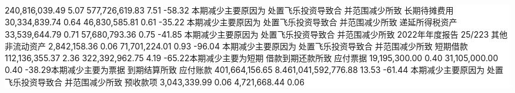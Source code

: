 240,816,039.49
5.07
577,726,619.83
7.51
-58.32
本期减少主要原因为
处置飞乐投资导致合
并范围减少所致
长期待摊费用
30,334,839.74
0.64
46,830,585.81
0.61
-35.22
本期减少主要原因为
处置飞乐投资导致合
并范围减少所致
递延所得税资产
33,539,644.79
0.71
57,680,793.36
0.75
-41.85
本期减少主要原因为
处置飞乐投资导致合
并范围减少所致
2022年年度报告
25/223
其他非流动资产
2,842,158.36
0.06
71,701,224.01
0.93
-96.04
本期减少主要原因为
处置飞乐投资导致合
并范围减少所致
短期借款
112,136,355.37
2.36
322,392,962.75
4.19
-65.22本期减少主要为短期
借款到期还款所致
应付票据
19,195,300.00
0.40
31,105,000.00
0.40
-38.29本期减少主要为票据
到期结算所致
应付账款
401,664,156.65
8.461,041,592,776.88
13.53
-61.44
本期减少主要原因为
处置飞乐投资导致合
并范围减少所致
预收款项
3,043,339.99
0.06
4,721,668.44
0.06
